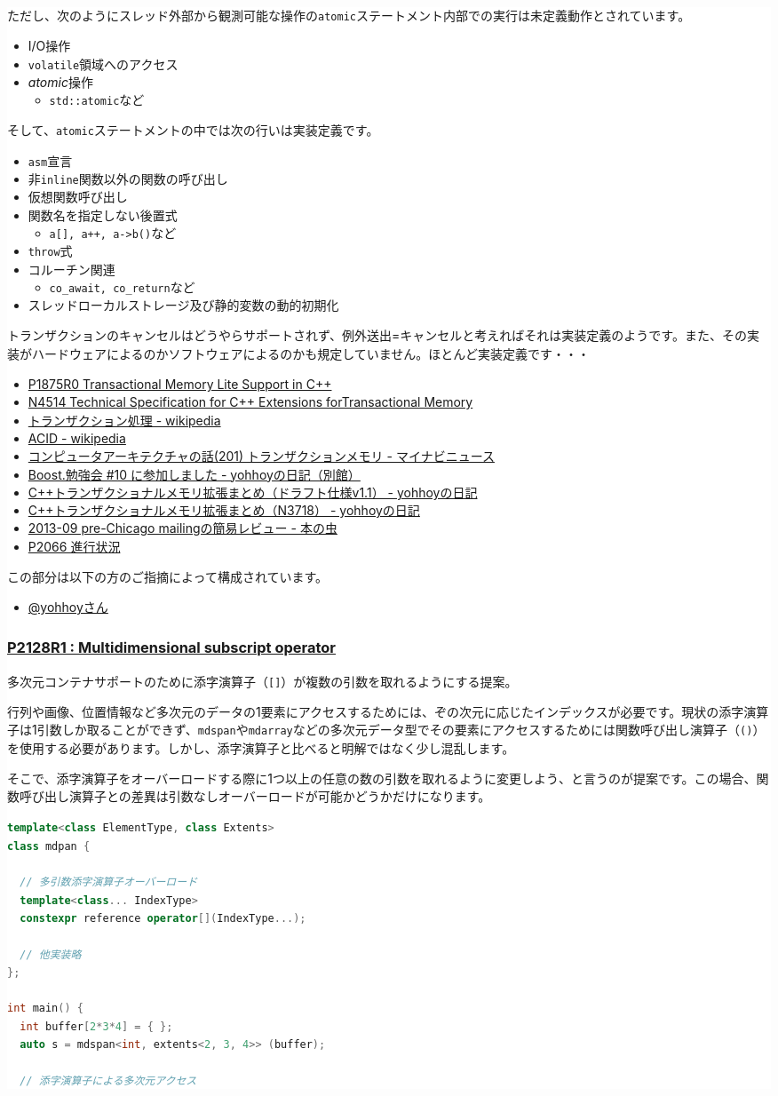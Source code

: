 ただし、次のようにスレッド外部から観測可能な操作の`atomic`ステートメント内部での実行は未定義動作とされています。

- I/O操作
- `volatile`領域へのアクセス
- *atomic*操作
    - `std::atomic`など

そして、`atomic`ステートメントの中では次の行いは実装定義です。

- `asm`宣言
- 非`inline`関数以外の関数の呼び出し
- 仮想関数呼び出し
- 関数名を指定しない後置式
    - `a[], a++, a->b()`など
- `throw`式
- コルーチン関連
    - `co_await, co_return`など
- スレッドローカルストレージ及び静的変数の動的初期化

トランザクションのキャンセルはどうやらサポートされず、例外送出=キャンセルと考えればそれは実装定義のようです。また、その実装がハードウェアによるのかソフトウェアによるのかも規定していません。ほとんど実装定義です・・・

- [P1875R0 Transactional Memory Lite Support in C++](http://open-std.org/JTC1/SC22/WG21/docs/papers/2019/p1875r0.pdf)
- [N4514 Technical Specification for C++ Extensions forTransactional Memory](http://www.open-std.org/jtc1/sc22/wg21/docs/papers/2015/n4514.pdf)
- [トランザクション処理 - wikipedia](https://ja.wikipedia.org/wiki/トランザクション処理)
- [ACID - wikipedia](https://ja.wikipedia.org/wiki/ACID_(コンピュータ科学))
- [コンピュータアーキテクチャの話(201) トランザクションメモリ - マイナビニュース](https://news.mynavi.jp/article/architecture-201/)
- [Boost.勉強会 #10 に参加しました - yohhoyの日記（別館）](https://yohhoy.hatenablog.jp/entry/2012/07/29/002928)
- [C++トランザクショナルメモリ拡張まとめ（ドラフト仕様v1.1） - yohhoyの日記](https://yohhoy.hatenadiary.jp/entry/20120414/p1)
- [C++トランザクショナルメモリ拡張まとめ（N3718） - yohhoyの日記](https://yohhoy.hatenadiary.jp/entry/20131005/p1)
- [2013-09 pre-Chicago mailingの簡易レビュー - 本の虫](https://cpplover.blogspot.com/2013/09/2013-09-pre-chicago-mailing.html)
- [P2066 進行状況](https://github.com/cplusplus/papers/issues/793)

この部分は以下の方のご指摘によって構成されています。

- [@yohhoyさん](https://twitter.com/yohhoy/status/1263750938071756800)

### [P2128R1 : Multidimensional subscript operator](http://www.open-std.org/jtc1/sc22/wg21/docs/papers/2020/p2128r1.pdf)

多次元コンテナサポートのために添字演算子（`[]`）が複数の引数を取れるようにする提案。

行列や画像、位置情報など多次元のデータの1要素にアクセスするためには、ぞの次元に応じたインデックスが必要です。現状の添字演算子は1引数しか取ることができず、`mdspan`や`mdarray`などの多次元データ型でその要素にアクセスするためには関数呼び出し演算子（`()`）を使用する必要があります。しかし、添字演算子と比べると明解ではなく少し混乱します。

そこで、添字演算子をオーバーロードする際に1つ以上の任意の数の引数を取れるように変更しよう、と言うのが提案です。この場合、関数呼び出し演算子との差異は引数なしオーバーロードが可能かどうかだけになります。

```cpp
template<class ElementType, class Extents>
class mdpan {

  // 多引数添字演算子オーバーロード
  template<class... IndexType>
  constexpr reference operator[](IndexType...);

  // 他実装略
};

int main() {
  int buffer[2*3*4] = { };
  auto s = mdspan<int, extents<2, 3, 4>> (buffer);

  // 添字演算子による多次元アクセス
```